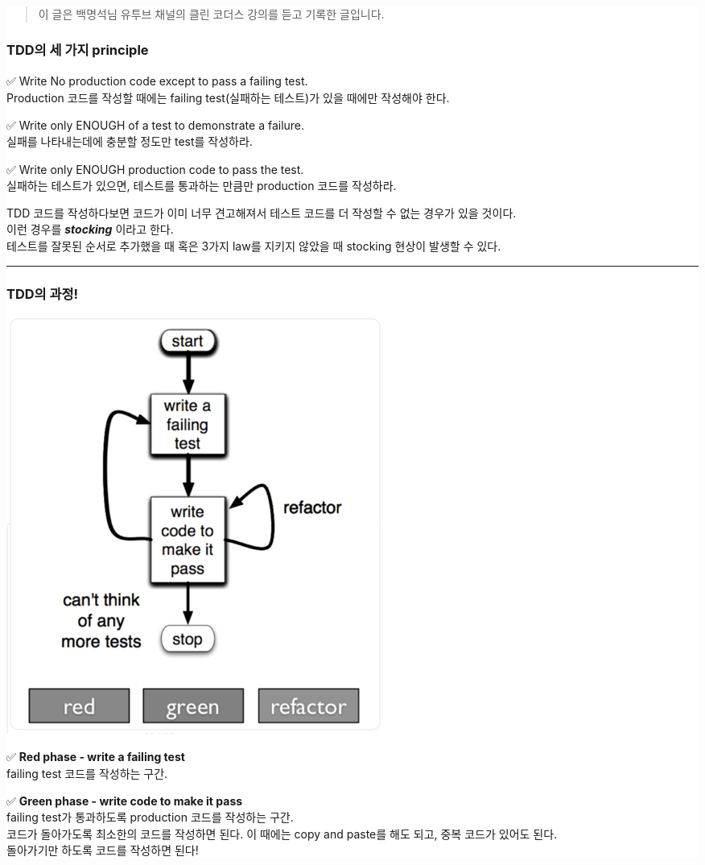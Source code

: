 > 이 글은 백명석님 유투브 채널의 클린 코더스 강의를 듣고 기록한 글입니다.

### TDD의 세 가지 principle
✅ Write No production code except to pass a failing test.  
Production 코드를 작성할 때에는 failing test(실패하는 테스트)가 있을 때에만 작성해야 한다.

✅ Write only ENOUGH of a test to demonstrate a failure.  
실패를 나타내는데에 충분할 정도만 test를 작성하라.

✅ Write only ENOUGH production code to pass the test.  
실패하는 테스트가 있으면, 테스트를 통과하는 만큼만 production 코드를 작성하라.

TDD 코드를 작성하다보면 코드가 이미 너무 견고해져서 테스트 코드를 더 작성할 수 없는 경우가 있을 것이다.  
이런 경우를 ***stocking*** 이라고 한다.  
테스트를 잘못된 순서로 추가했을 때 혹은 3가지 law를 지키지 않았을 때 stocking 현상이 발생할 수 있다.


***

### TDD의 과정!
![](image/img_1.png)

✅ **Red phase - write a failing test**  
failing test 코드를 작성하는 구간. 

✅ **Green phase - write code to make it pass**  
failing test가 통과하도록 production 코드를 작성하는 구간.  
코드가 돌아가도록 최소한의 코드를 작성하면 된다. 이 때에는 copy and paste를 해도 되고, 중복 코드가 있어도 된다.  
돌아가기만 하도록 코드를 작성하면 된다!
